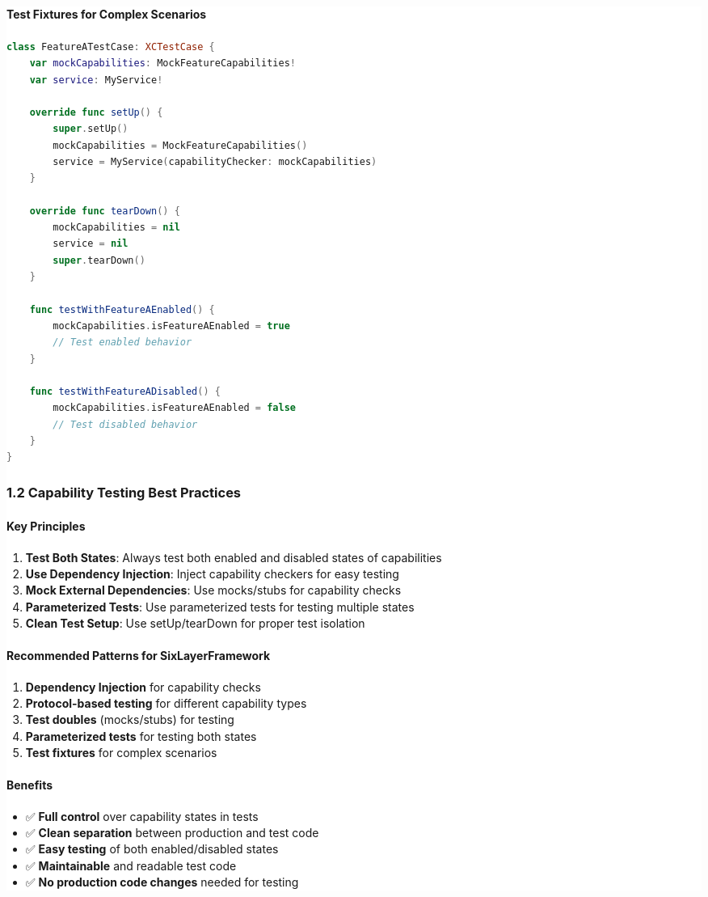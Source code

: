 #### Test Fixtures for Complex Scenarios

```swift
class FeatureATestCase: XCTestCase {
    var mockCapabilities: MockFeatureCapabilities!
    var service: MyService!
    
    override func setUp() {
        super.setUp()
        mockCapabilities = MockFeatureCapabilities()
        service = MyService(capabilityChecker: mockCapabilities)
    }
    
    override func tearDown() {
        mockCapabilities = nil
        service = nil
        super.tearDown()
    }
    
    func testWithFeatureAEnabled() {
        mockCapabilities.isFeatureAEnabled = true
        // Test enabled behavior
    }
    
    func testWithFeatureADisabled() {
        mockCapabilities.isFeatureAEnabled = false
        // Test disabled behavior
    }
}
```

### 1.2 Capability Testing Best Practices

#### Key Principles
1. **Test Both States**: Always test both enabled and disabled states of capabilities
2. **Use Dependency Injection**: Inject capability checkers for easy testing
3. **Mock External Dependencies**: Use mocks/stubs for capability checks
4. **Parameterized Tests**: Use parameterized tests for testing multiple states
5. **Clean Test Setup**: Use setUp/tearDown for proper test isolation

#### Recommended Patterns for SixLayerFramework
1. **Dependency Injection** for capability checks
2. **Protocol-based testing** for different capability types
3. **Test doubles** (mocks/stubs) for testing
4. **Parameterized tests** for testing both states
5. **Test fixtures** for complex scenarios

#### Benefits
- ✅ **Full control** over capability states in tests
- ✅ **Clean separation** between production and test code
- ✅ **Easy testing** of both enabled/disabled states
- ✅ **Maintainable** and readable test code
- ✅ **No production code changes** needed for testing

